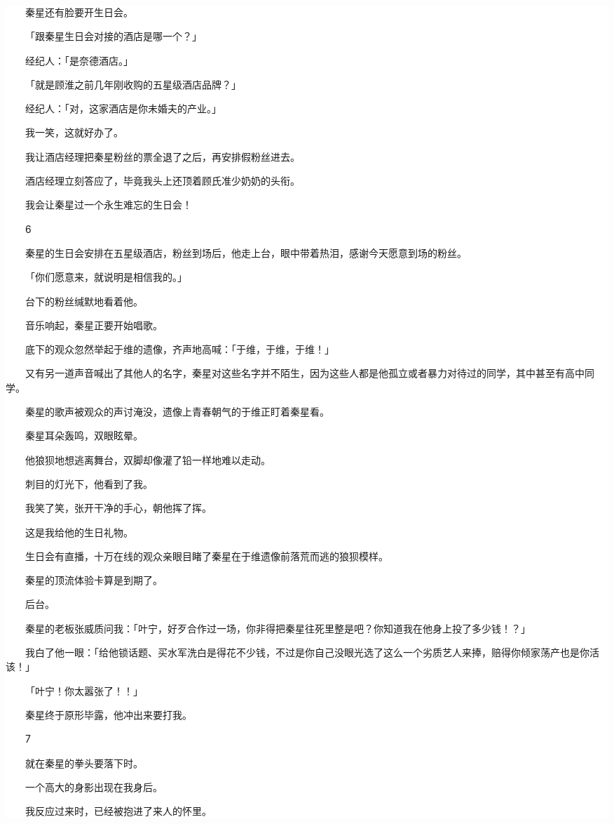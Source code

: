 &emsp;&emsp;秦星还有脸要开生日会。  
  
&emsp;&emsp;「跟秦星生日会对接的酒店是哪一个？」  
  
&emsp;&emsp;经纪人：「是奈德酒店。」  
  
&emsp;&emsp;「就是顾淮之前几年刚收购的五星级酒店品牌？」  
  
&emsp;&emsp;经纪人：「对，这家酒店是你未婚夫的产业。」  
  
&emsp;&emsp;我一笑，这就好办了。  
  
&emsp;&emsp;我让酒店经理把秦星粉丝的票全退了之后，再安排假粉丝进去。  
  
&emsp;&emsp;酒店经理立刻答应了，毕竟我头上还顶着顾氏准少奶奶的头衔。  
  
&emsp;&emsp;我会让秦星过一个永生难忘的生日会！  
  
&emsp;&emsp;6  
  
&emsp;&emsp;秦星的生日会安排在五星级酒店，粉丝到场后，他走上台，眼中带着热泪，感谢今天愿意到场的粉丝。  
  
&emsp;&emsp;「你们愿意来，就说明是相信我的。」  
  
&emsp;&emsp;台下的粉丝缄默地看着他。  
  
&emsp;&emsp;音乐响起，秦星正要开始唱歌。  
  
&emsp;&emsp;底下的观众忽然举起于维的遗像，齐声地高喊：「于维，于维，于维！」  
  
&emsp;&emsp;又有另一道声音喊出了其他人的名字，秦星对这些名字并不陌生，因为这些人都是他孤立或者暴力对待过的同学，其中甚至有高中同学。  
  
&emsp;&emsp;秦星的歌声被观众的声讨淹没，遗像上青春朝气的于维正盯着秦星看。  
  
&emsp;&emsp;秦星耳朵轰鸣，双眼眩晕。  
  
&emsp;&emsp;他狼狈地想逃离舞台，双脚却像灌了铅一样地难以走动。  
  
&emsp;&emsp;刺目的灯光下，他看到了我。  
  
&emsp;&emsp;我笑了笑，张开干净的手心，朝他挥了挥。  
  
&emsp;&emsp;这是我给他的生日礼物。  
  
&emsp;&emsp;生日会有直播，十万在线的观众亲眼目睹了秦星在于维遗像前落荒而逃的狼狈模样。  
  
&emsp;&emsp;秦星的顶流体验卡算是到期了。  
  
&emsp;&emsp;后台。  
  
&emsp;&emsp;秦星的老板张威质问我：「叶宁，好歹合作过一场，你非得把秦星往死里整是吧？你知道我在他身上投了多少钱！？」  
  
&emsp;&emsp;我白了他一眼：「给他锁话题、买水军洗白是得花不少钱，不过是你自己没眼光选了这么一个劣质艺人来捧，赔得你倾家荡产也是你活该！」  
  
&emsp;&emsp;「叶宁！你太嚣张了！！」  
  
&emsp;&emsp;秦星终于原形毕露，他冲出来要打我。  
  
&emsp;&emsp;7  
  
&emsp;&emsp;就在秦星的拳头要落下时。  
  
&emsp;&emsp;一个高大的身影出现在我身后。  
  
&emsp;&emsp;我反应过来时，已经被抱进了来人的怀里。  
  